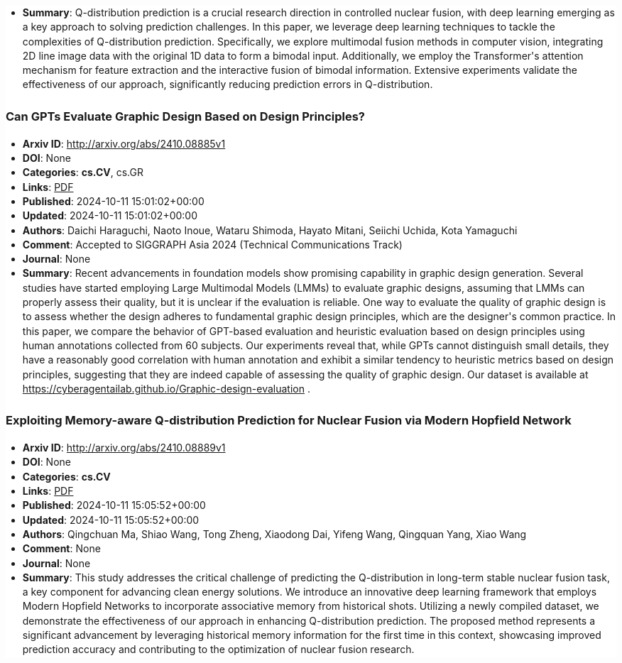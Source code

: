 - **Summary**: Q-distribution prediction is a crucial research direction in controlled nuclear fusion, with deep learning emerging as a key approach to solving prediction challenges. In this paper, we leverage deep learning techniques to tackle the complexities of Q-distribution prediction. Specifically, we explore multimodal fusion methods in computer vision, integrating 2D line image data with the original 1D data to form a bimodal input. Additionally, we employ the Transformer's attention mechanism for feature extraction and the interactive fusion of bimodal information. Extensive experiments validate the effectiveness of our approach, significantly reducing prediction errors in Q-distribution.



### Can GPTs Evaluate Graphic Design Based on Design Principles?
- **Arxiv ID**: http://arxiv.org/abs/2410.08885v1
- **DOI**: None
- **Categories**: **cs.CV**, cs.GR
- **Links**: [PDF](http://arxiv.org/pdf/2410.08885v1)
- **Published**: 2024-10-11 15:01:02+00:00
- **Updated**: 2024-10-11 15:01:02+00:00
- **Authors**: Daichi Haraguchi, Naoto Inoue, Wataru Shimoda, Hayato Mitani, Seiichi Uchida, Kota Yamaguchi
- **Comment**: Accepted to SIGGRAPH Asia 2024 (Technical Communications Track)
- **Journal**: None
- **Summary**: Recent advancements in foundation models show promising capability in graphic design generation. Several studies have started employing Large Multimodal Models (LMMs) to evaluate graphic designs, assuming that LMMs can properly assess their quality, but it is unclear if the evaluation is reliable. One way to evaluate the quality of graphic design is to assess whether the design adheres to fundamental graphic design principles, which are the designer's common practice. In this paper, we compare the behavior of GPT-based evaluation and heuristic evaluation based on design principles using human annotations collected from 60 subjects. Our experiments reveal that, while GPTs cannot distinguish small details, they have a reasonably good correlation with human annotation and exhibit a similar tendency to heuristic metrics based on design principles, suggesting that they are indeed capable of assessing the quality of graphic design. Our dataset is available at https://cyberagentailab.github.io/Graphic-design-evaluation .



### Exploiting Memory-aware Q-distribution Prediction for Nuclear Fusion via Modern Hopfield Network
- **Arxiv ID**: http://arxiv.org/abs/2410.08889v1
- **DOI**: None
- **Categories**: **cs.CV**
- **Links**: [PDF](http://arxiv.org/pdf/2410.08889v1)
- **Published**: 2024-10-11 15:05:52+00:00
- **Updated**: 2024-10-11 15:05:52+00:00
- **Authors**: Qingchuan Ma, Shiao Wang, Tong Zheng, Xiaodong Dai, Yifeng Wang, Qingquan Yang, Xiao Wang
- **Comment**: None
- **Journal**: None
- **Summary**: This study addresses the critical challenge of predicting the Q-distribution in long-term stable nuclear fusion task, a key component for advancing clean energy solutions. We introduce an innovative deep learning framework that employs Modern Hopfield Networks to incorporate associative memory from historical shots. Utilizing a newly compiled dataset, we demonstrate the effectiveness of our approach in enhancing Q-distribution prediction. The proposed method represents a significant advancement by leveraging historical memory information for the first time in this context, showcasing improved prediction accuracy and contributing to the optimization of nuclear fusion research.
